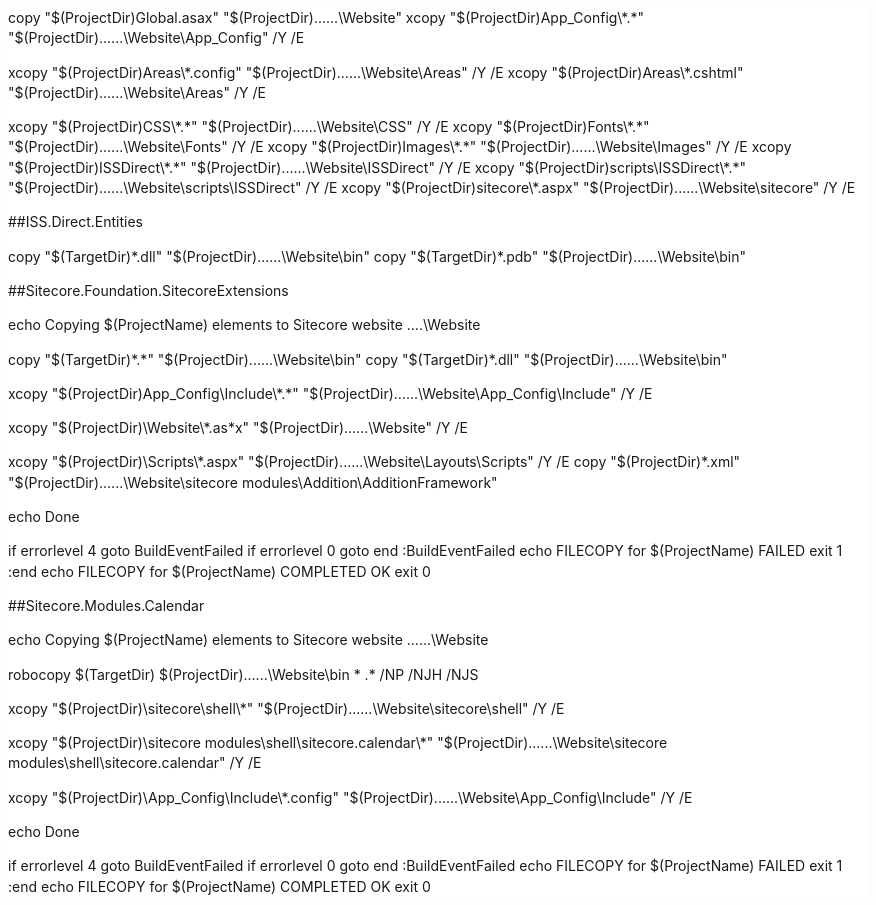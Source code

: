 copy "$(ProjectDir)Global.asax" "$(ProjectDir)..\..\..\Website\"
xcopy "$(ProjectDir)App_Config\*.*" "$(ProjectDir)..\..\..\Website\App_Config\" /Y /E

xcopy "$(ProjectDir)Areas\*.config" "$(ProjectDir)..\..\..\Website\Areas\" /Y /E
xcopy "$(ProjectDir)Areas\*.cshtml" "$(ProjectDir)..\..\..\Website\Areas\" /Y /E

xcopy "$(ProjectDir)CSS\*.*" "$(ProjectDir)..\..\..\Website\CSS\" /Y /E
xcopy "$(ProjectDir)Fonts\*.*" "$(ProjectDir)..\..\..\Website\Fonts\" /Y /E
xcopy "$(ProjectDir)Images\*.*" "$(ProjectDir)..\..\..\Website\Images\" /Y /E
xcopy "$(ProjectDir)ISSDirect\*.*" "$(ProjectDir)..\..\..\Website\ISSDirect\" /Y /E
xcopy "$(ProjectDir)scripts\ISSDirect\*.*" "$(ProjectDir)..\..\..\Website\scripts\ISSDirect\" /Y /E
xcopy "$(ProjectDir)sitecore\*.aspx" "$(ProjectDir)..\..\..\Website\sitecore\" /Y /E



##ISS.Direct.Entities

copy "$(TargetDir)*.dll" "$(ProjectDir)..\..\..\Website\bin"
copy "$(TargetDir)*.pdb" "$(ProjectDir)..\..\..\Website\bin"



##Sitecore.Foundation.SitecoreExtensions

echo Copying $(ProjectName) elements to Sitecore website ..\..\Website

copy "$(TargetDir)*.*" "$(ProjectDir)..\..\..\Website\bin\"
copy "$(TargetDir)*.dll" "$(ProjectDir)..\..\..\Website\bin"

xcopy "$(ProjectDir)App_Config\Include\*.*" "$(ProjectDir)..\..\..\Website\App_Config\Include\" /Y /E

xcopy "$(ProjectDir)\Website\*.as*x" "$(ProjectDir)..\..\..\Website\" /Y /E

xcopy "$(ProjectDir)\Scripts\*.aspx" "$(ProjectDir)..\..\..\Website\Layouts\Scripts\" /Y /E
copy "$(ProjectDir)*.xml" "$(ProjectDir)..\..\..\Website\sitecore modules\Addition\AdditionFramework"

echo Done

if errorlevel 4 goto BuildEventFailed
if errorlevel 0 goto end
:BuildEventFailed echo FILECOPY for $(ProjectName) FAILED
exit 1
:end echo FILECOPY for $(ProjectName) COMPLETED OK
exit 0



##Sitecore.Modules.Calendar

echo Copying $(ProjectName) elements to Sitecore website ..\..\..\Website

robocopy $(TargetDir) $(ProjectDir)..\..\..\Website\bin * .* /NP /NJH /NJS

xcopy "$(ProjectDir)\sitecore\shell\*" "$(ProjectDir)..\..\..\Website\sitecore\shell\" /Y /E

xcopy "$(ProjectDir)\sitecore modules\shell\sitecore.calendar\*" "$(ProjectDir)..\..\..\Website\sitecore modules\shell\sitecore.calendar\" /Y /E

xcopy "$(ProjectDir)\App_Config\Include\*.config"  "$(ProjectDir)..\..\..\Website\App_Config\Include\" /Y /E

echo Done

if errorlevel 4 goto BuildEventFailed
if errorlevel 0 goto end
:BuildEventFailed echo FILECOPY for $(ProjectName) FAILED
exit 1
:end echo FILECOPY for $(ProjectName) COMPLETED OK
exit 0

